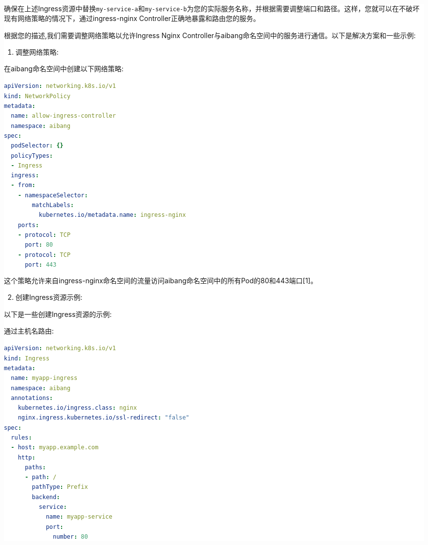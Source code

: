 确保在上述Ingress资源中替换`my-service-a`和`my-service-b`为您的实际服务名称，并根据需要调整端口和路径。这样，您就可以在不破坏现有网络策略的情况下，通过ingress-nginx Controller正确地暴露和路由您的服务。


根据您的描述,我们需要调整网络策略以允许Ingress Nginx Controller与aibang命名空间中的服务进行通信。以下是解决方案和一些示例:

1. 调整网络策略:

在aibang命名空间中创建以下网络策略:

```yaml
apiVersion: networking.k8s.io/v1
kind: NetworkPolicy
metadata:
  name: allow-ingress-controller
  namespace: aibang
spec:
  podSelector: {}
  policyTypes:
  - Ingress
  ingress:
  - from:
    - namespaceSelector:
        matchLabels:
          kubernetes.io/metadata.name: ingress-nginx
    ports:
    - protocol: TCP
      port: 80
    - protocol: TCP  
      port: 443
```

这个策略允许来自ingress-nginx命名空间的流量访问aibang命名空间中的所有Pod的80和443端口[1]。

2. 创建Ingress资源示例:

以下是一些创建Ingress资源的示例:

通过主机名路由:

```yaml
apiVersion: networking.k8s.io/v1
kind: Ingress  
metadata:
  name: myapp-ingress
  namespace: aibang
  annotations:
    kubernetes.io/ingress.class: nginx
    nginx.ingress.kubernetes.io/ssl-redirect: "false"
spec:
  rules:
  - host: myapp.example.com
    http:
      paths:
      - path: /
        pathType: Prefix
        backend:
          service:
            name: myapp-service
            port: 
              number: 80
```
